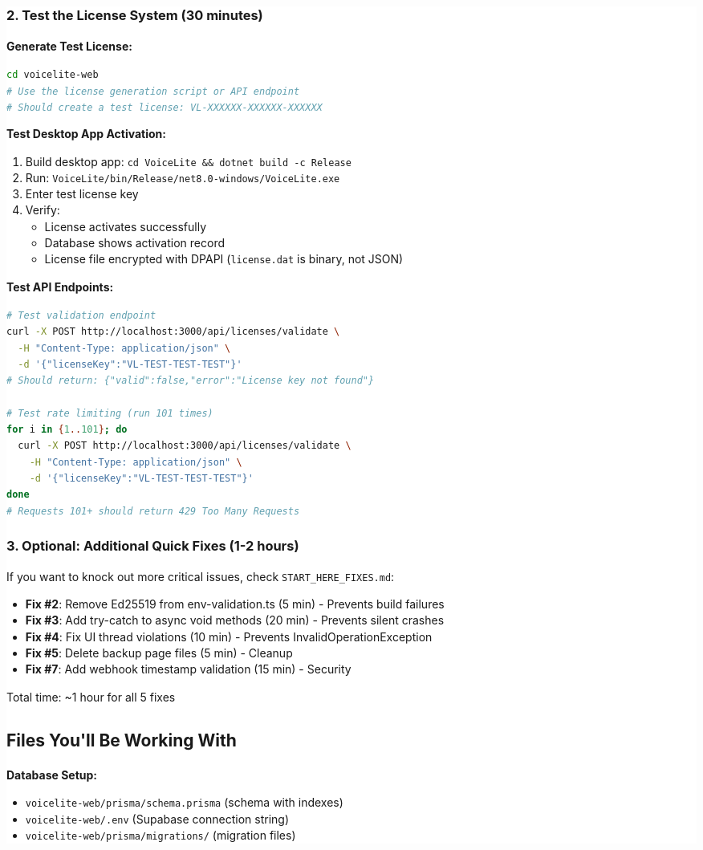 ### 2. Test the License System (30 minutes)

**Generate Test License:**
```bash
cd voicelite-web
# Use the license generation script or API endpoint
# Should create a test license: VL-XXXXXX-XXXXXX-XXXXXX
```

**Test Desktop App Activation:**
1. Build desktop app: `cd VoiceLite && dotnet build -c Release`
2. Run: `VoiceLite/bin/Release/net8.0-windows/VoiceLite.exe`
3. Enter test license key
4. Verify:
   - License activates successfully
   - Database shows activation record
   - License file encrypted with DPAPI (`license.dat` is binary, not JSON)

**Test API Endpoints:**
```bash
# Test validation endpoint
curl -X POST http://localhost:3000/api/licenses/validate \
  -H "Content-Type: application/json" \
  -d '{"licenseKey":"VL-TEST-TEST-TEST"}'
# Should return: {"valid":false,"error":"License key not found"}

# Test rate limiting (run 101 times)
for i in {1..101}; do
  curl -X POST http://localhost:3000/api/licenses/validate \
    -H "Content-Type: application/json" \
    -d '{"licenseKey":"VL-TEST-TEST-TEST"}'
done
# Requests 101+ should return 429 Too Many Requests
```

### 3. Optional: Additional Quick Fixes (1-2 hours)

If you want to knock out more critical issues, check `START_HERE_FIXES.md`:
- **Fix #2**: Remove Ed25519 from env-validation.ts (5 min) - Prevents build failures
- **Fix #3**: Add try-catch to async void methods (20 min) - Prevents silent crashes
- **Fix #4**: Fix UI thread violations (10 min) - Prevents InvalidOperationException
- **Fix #5**: Delete backup page files (5 min) - Cleanup
- **Fix #7**: Add webhook timestamp validation (15 min) - Security

Total time: ~1 hour for all 5 fixes

## Files You'll Be Working With

**Database Setup:**
- `voicelite-web/prisma/schema.prisma` (schema with indexes)
- `voicelite-web/.env` (Supabase connection string)
- `voicelite-web/prisma/migrations/` (migration files)
